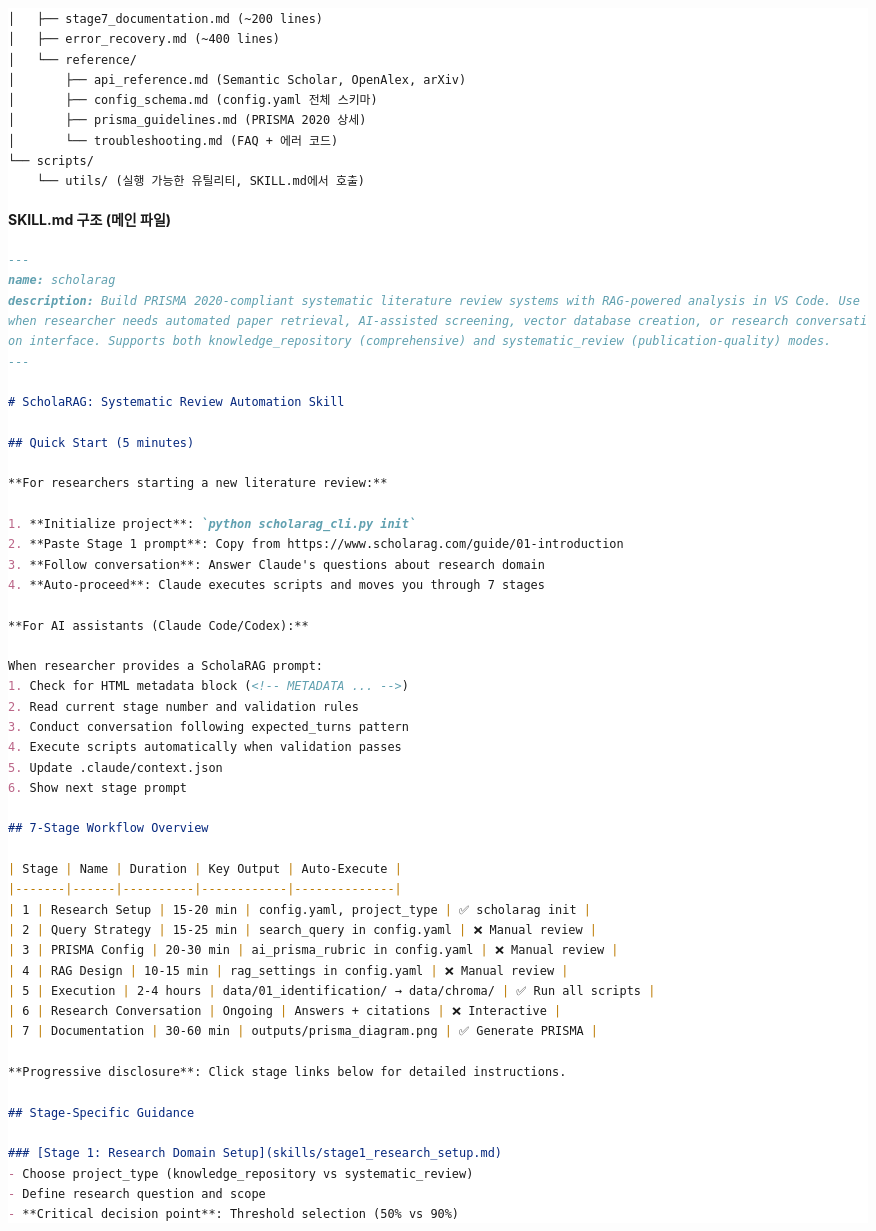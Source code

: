 ```
│   ├── stage7_documentation.md (~200 lines)
│   ├── error_recovery.md (~400 lines)
│   └── reference/
│       ├── api_reference.md (Semantic Scholar, OpenAlex, arXiv)
│       ├── config_schema.md (config.yaml 전체 스키마)
│       ├── prisma_guidelines.md (PRISMA 2020 상세)
│       └── troubleshooting.md (FAQ + 에러 코드)
└── scripts/
    └── utils/ (실행 가능한 유틸리티, SKILL.md에서 호출)
```

#### SKILL.md 구조 (메인 파일)
```markdown
---
name: scholarag
description: Build PRISMA 2020-compliant systematic literature review systems with RAG-powered analysis in VS Code. Use when researcher needs automated paper retrieval, AI-assisted screening, vector database creation, or research conversation interface. Supports both knowledge_repository (comprehensive) and systematic_review (publication-quality) modes.
---

# ScholaRAG: Systematic Review Automation Skill

## Quick Start (5 minutes)

**For researchers starting a new literature review:**

1. **Initialize project**: `python scholarag_cli.py init`
2. **Paste Stage 1 prompt**: Copy from https://www.scholarag.com/guide/01-introduction
3. **Follow conversation**: Answer Claude's questions about research domain
4. **Auto-proceed**: Claude executes scripts and moves you through 7 stages

**For AI assistants (Claude Code/Codex):**

When researcher provides a ScholaRAG prompt:
1. Check for HTML metadata block (<!-- METADATA ... -->)
2. Read current stage number and validation rules
3. Conduct conversation following expected_turns pattern
4. Execute scripts automatically when validation passes
5. Update .claude/context.json
6. Show next stage prompt

## 7-Stage Workflow Overview

| Stage | Name | Duration | Key Output | Auto-Execute |
|-------|------|----------|------------|--------------|
| 1 | Research Setup | 15-20 min | config.yaml, project_type | ✅ scholarag init |
| 2 | Query Strategy | 15-25 min | search_query in config.yaml | ❌ Manual review |
| 3 | PRISMA Config | 20-30 min | ai_prisma_rubric in config.yaml | ❌ Manual review |
| 4 | RAG Design | 10-15 min | rag_settings in config.yaml | ❌ Manual review |
| 5 | Execution | 2-4 hours | data/01_identification/ → data/chroma/ | ✅ Run all scripts |
| 6 | Research Conversation | Ongoing | Answers + citations | ❌ Interactive |
| 7 | Documentation | 30-60 min | outputs/prisma_diagram.png | ✅ Generate PRISMA |

**Progressive disclosure**: Click stage links below for detailed instructions.

## Stage-Specific Guidance

### [Stage 1: Research Domain Setup](skills/stage1_research_setup.md)
- Choose project_type (knowledge_repository vs systematic_review)
- Define research question and scope
- **Critical decision point**: Threshold selection (50% vs 90%)

```